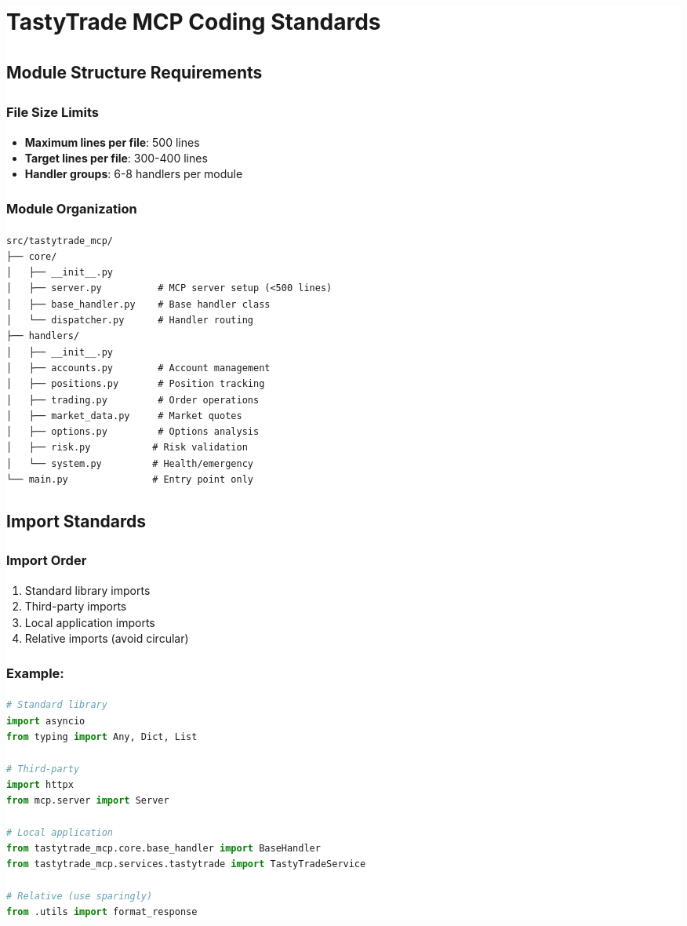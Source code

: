 # TastyTrade MCP Coding Standards

## Module Structure Requirements

### File Size Limits
- **Maximum lines per file**: 500 lines
- **Target lines per file**: 300-400 lines
- **Handler groups**: 6-8 handlers per module

### Module Organization
```
src/tastytrade_mcp/
├── core/
│   ├── __init__.py
│   ├── server.py          # MCP server setup (<500 lines)
│   ├── base_handler.py    # Base handler class
│   └── dispatcher.py      # Handler routing
├── handlers/
│   ├── __init__.py
│   ├── accounts.py        # Account management
│   ├── positions.py       # Position tracking
│   ├── trading.py         # Order operations
│   ├── market_data.py     # Market quotes
│   ├── options.py         # Options analysis
│   ├── risk.py           # Risk validation
│   └── system.py         # Health/emergency
└── main.py               # Entry point only
```

## Import Standards

### Import Order
1. Standard library imports
2. Third-party imports
3. Local application imports
4. Relative imports (avoid circular)

### Example:
```python
# Standard library
import asyncio
from typing import Any, Dict, List

# Third-party
import httpx
from mcp.server import Server

# Local application
from tastytrade_mcp.core.base_handler import BaseHandler
from tastytrade_mcp.services.tastytrade import TastyTradeService

# Relative (use sparingly)
from .utils import format_response
```
